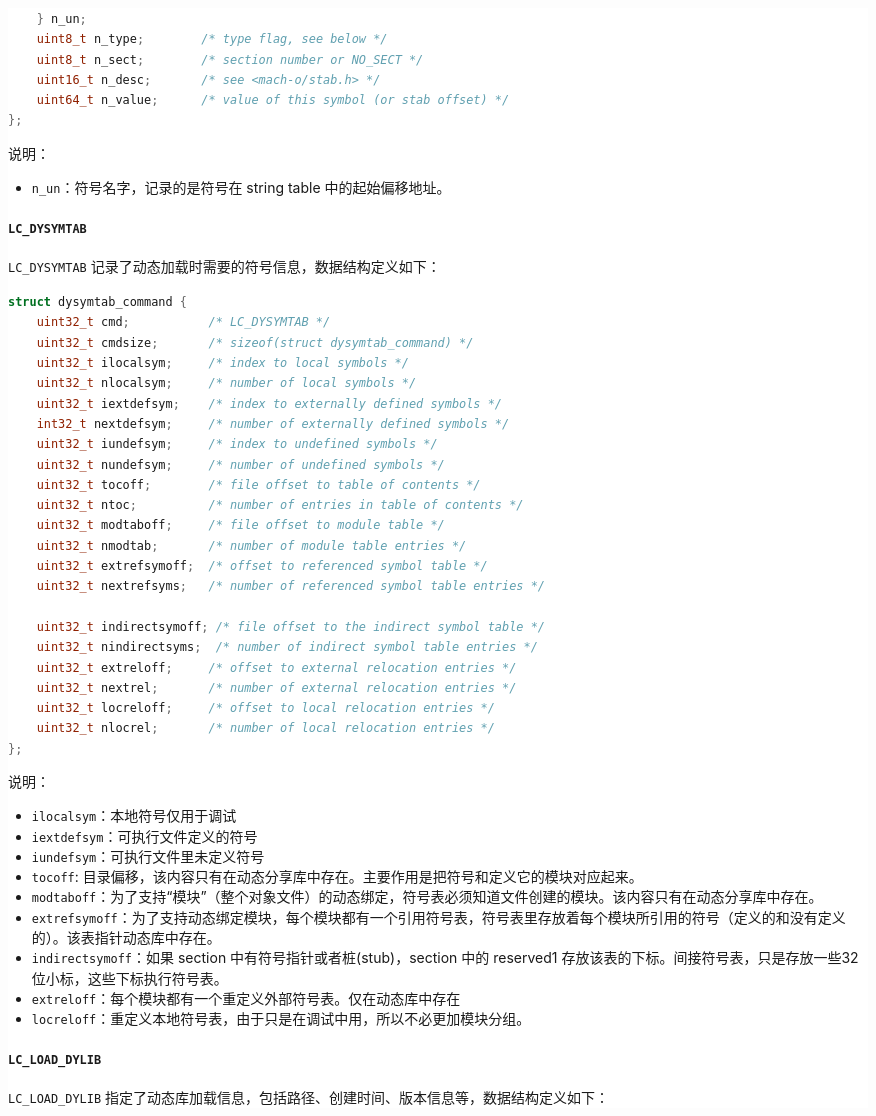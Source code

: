 ```c
    } n_un;
    uint8_t n_type;        /* type flag, see below */
    uint8_t n_sect;        /* section number or NO_SECT */
    uint16_t n_desc;       /* see <mach-o/stab.h> */
    uint64_t n_value;      /* value of this symbol (or stab offset) */
};
```

说明：
- `n_un`：符号名字，记录的是符号在 string table 中的起始偏移地址。

#### `LC_DYSYMTAB`
`LC_DYSYMTAB` 记录了动态加载时需要的符号信息，数据结构定义如下：

```c
struct dysymtab_command {
    uint32_t cmd;           /* LC_DYSYMTAB */
    uint32_t cmdsize;       /* sizeof(struct dysymtab_command) */
    uint32_t ilocalsym;     /* index to local symbols */
    uint32_t nlocalsym;     /* number of local symbols */
    uint32_t iextdefsym;    /* index to externally defined symbols */  
    int32_t nextdefsym;     /* number of externally defined symbols */
    uint32_t iundefsym;     /* index to undefined symbols */
    uint32_t nundefsym;     /* number of undefined symbols */
    uint32_t tocoff;        /* file offset to table of contents */
    uint32_t ntoc;          /* number of entries in table of contents */
    uint32_t modtaboff;     /* file offset to module table */
    uint32_t nmodtab;       /* number of module table entries */
    uint32_t extrefsymoff;  /* offset to referenced symbol table */
    uint32_t nextrefsyms;   /* number of referenced symbol table entries */

    uint32_t indirectsymoff; /* file offset to the indirect symbol table */
    uint32_t nindirectsyms;  /* number of indirect symbol table entries */
    uint32_t extreloff;     /* offset to external relocation entries */
    uint32_t nextrel;       /* number of external relocation entries */
    uint32_t locreloff;     /* offset to local relocation entries */
    uint32_t nlocrel;       /* number of local relocation entries */
};
```

说明：
- `ilocalsym`：本地符号仅用于调试
- `iextdefsym`：可执行文件定义的符号
- `iundefsym`：可执行文件里未定义符号
- `tocoff`: 目录偏移，该内容只有在动态分享库中存在。主要作用是把符号和定义它的模块对应起来。
- `modtaboff`：为了支持“模块”（整个对象文件）的动态绑定，符号表必须知道文件创建的模块。该内容只有在动态分享库中存在。
- `extrefsymoff`：为了支持动态绑定模块，每个模块都有一个引用符号表，符号表里存放着每个模块所引用的符号（定义的和没有定义的）。该表指针动态库中存在。
- `indirectsymoff`：如果 section 中有符号指针或者桩(stub)，section 中的 reserved1 存放该表的下标。间接符号表，只是存放一些32位小标，这些下标执行符号表。
- `extreloff`：每个模块都有一个重定义外部符号表。仅在动态库中存在
- `locreloff`：重定义本地符号表，由于只是在调试中用，所以不必更加模块分组。

#### `LC_LOAD_DYLIB`
`LC_LOAD_DYLIB` 指定了动态库加载信息，包括路径、创建时间、版本信息等，数据结构定义如下：
